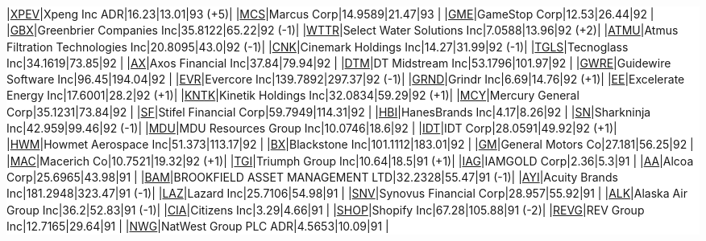 |[XPEV](https://finance.yahoo.com/quote/XPEV/)|Xpeng Inc ADR|16.23|13.01|93 (+5)|
|[MCS](https://finance.yahoo.com/quote/MCS/)|Marcus Corp|14.9589|21.47|93 |
|[GME](https://finance.yahoo.com/quote/GME/)|GameStop Corp|12.53|26.44|92 |
|[GBX](https://finance.yahoo.com/quote/GBX/)|Greenbrier Companies Inc|35.8122|65.22|92 (-1)|
|[WTTR](https://finance.yahoo.com/quote/WTTR/)|Select Water Solutions Inc|7.0588|13.96|92 (+2)|
|[ATMU](https://finance.yahoo.com/quote/ATMU/)|Atmus Filtration Technologies Inc|20.8095|43.0|92 (-1)|
|[CNK](https://finance.yahoo.com/quote/CNK/)|Cinemark Holdings Inc|14.27|31.99|92 (-1)|
|[TGLS](https://finance.yahoo.com/quote/TGLS/)|Tecnoglass Inc|34.1619|73.85|92 |
|[AX](https://finance.yahoo.com/quote/AX/)|Axos Financial Inc|37.84|79.94|92 |
|[DTM](https://finance.yahoo.com/quote/DTM/)|DT Midstream Inc|53.1796|101.97|92 |
|[GWRE](https://finance.yahoo.com/quote/GWRE/)|Guidewire Software Inc|96.45|194.04|92 |
|[EVR](https://finance.yahoo.com/quote/EVR/)|Evercore Inc|139.7892|297.37|92 (-1)|
|[GRND](https://finance.yahoo.com/quote/GRND/)|Grindr Inc|6.69|14.76|92 (+1)|
|[EE](https://finance.yahoo.com/quote/EE/)|Excelerate Energy Inc|17.6001|28.2|92 (+1)|
|[KNTK](https://finance.yahoo.com/quote/KNTK/)|Kinetik Holdings Inc|32.0834|59.29|92 (+1)|
|[MCY](https://finance.yahoo.com/quote/MCY/)|Mercury General Corp|35.1231|73.84|92 |
|[SF](https://finance.yahoo.com/quote/SF/)|Stifel Financial Corp|59.7949|114.31|92 |
|[HBI](https://finance.yahoo.com/quote/HBI/)|HanesBrands Inc|4.17|8.26|92 |
|[SN](https://finance.yahoo.com/quote/SN/)|Sharkninja Inc|42.959|99.46|92 (-1)|
|[MDU](https://finance.yahoo.com/quote/MDU/)|MDU Resources Group Inc|10.0746|18.6|92 |
|[IDT](https://finance.yahoo.com/quote/IDT/)|IDT Corp|28.0591|49.92|92 (+1)|
|[HWM](https://finance.yahoo.com/quote/HWM/)|Howmet Aerospace Inc|51.373|113.17|92 |
|[BX](https://finance.yahoo.com/quote/BX/)|Blackstone Inc|101.1112|183.01|92 |
|[GM](https://finance.yahoo.com/quote/GM/)|General Motors Co|27.181|56.25|92 |
|[MAC](https://finance.yahoo.com/quote/MAC/)|Macerich Co|10.7521|19.32|92 (+1)|
|[TGI](https://finance.yahoo.com/quote/TGI/)|Triumph Group Inc|10.64|18.5|91 (+1)|
|[IAG](https://finance.yahoo.com/quote/IAG/)|IAMGOLD Corp|2.36|5.3|91 |
|[AA](https://finance.yahoo.com/quote/AA/)|Alcoa Corp|25.6965|43.98|91 |
|[BAM](https://finance.yahoo.com/quote/BAM/)|BROOKFIELD ASSET MANAGEMENT LTD|32.2328|55.47|91 (-1)|
|[AYI](https://finance.yahoo.com/quote/AYI/)|Acuity Brands Inc|181.2948|323.47|91 (-1)|
|[LAZ](https://finance.yahoo.com/quote/LAZ/)|Lazard Inc|25.7106|54.98|91 |
|[SNV](https://finance.yahoo.com/quote/SNV/)|Synovus Financial Corp|28.957|55.92|91 |
|[ALK](https://finance.yahoo.com/quote/ALK/)|Alaska Air Group Inc|36.2|52.83|91 (-1)|
|[CIA](https://finance.yahoo.com/quote/CIA/)|Citizens Inc|3.29|4.66|91 |
|[SHOP](https://finance.yahoo.com/quote/SHOP/)|Shopify Inc|67.28|105.88|91 (-2)|
|[REVG](https://finance.yahoo.com/quote/REVG/)|REV Group Inc|12.7165|29.64|91 |
|[NWG](https://finance.yahoo.com/quote/NWG/)|NatWest Group PLC ADR|4.5653|10.09|91 |